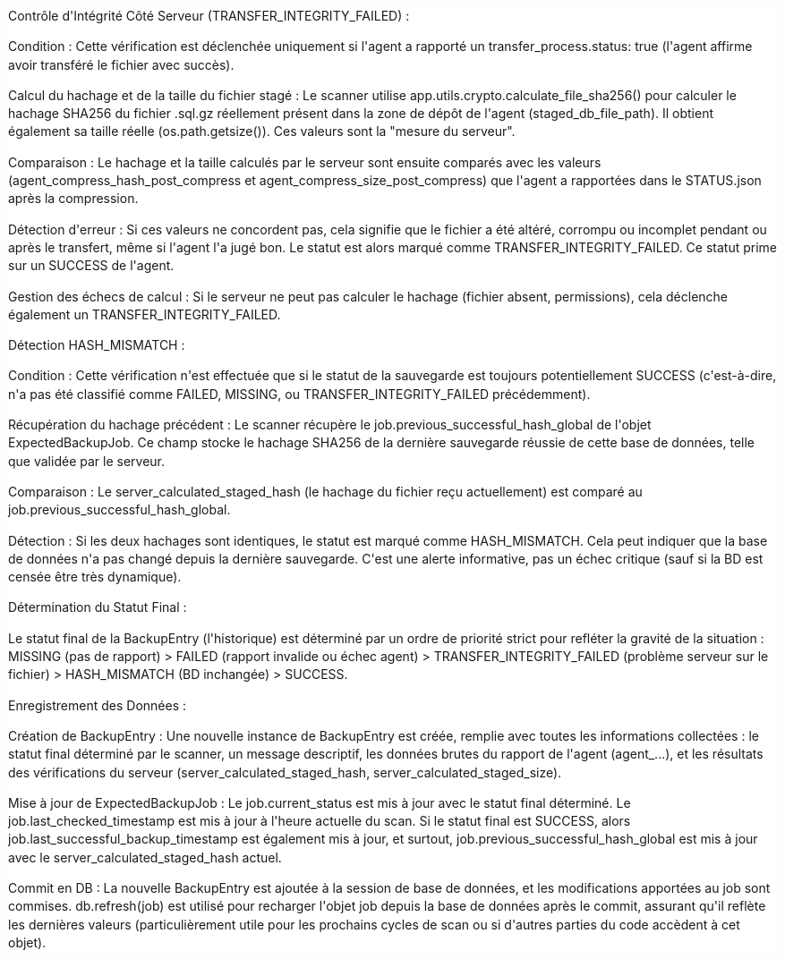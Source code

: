 Contrôle d'Intégrité Côté Serveur (TRANSFER_INTEGRITY_FAILED) :

Condition : Cette vérification est déclenchée uniquement si l'agent a rapporté un transfer_process.status: true (l'agent affirme avoir transféré le fichier avec succès).

Calcul du hachage et de la taille du fichier stagé : Le scanner utilise app.utils.crypto.calculate_file_sha256() pour calculer le hachage SHA256 du fichier .sql.gz réellement présent dans la zone de dépôt de l'agent (staged_db_file_path). Il obtient également sa taille réelle (os.path.getsize()). Ces valeurs sont la "mesure du serveur".

Comparaison : Le hachage et la taille calculés par le serveur sont ensuite comparés avec les valeurs (agent_compress_hash_post_compress et agent_compress_size_post_compress) que l'agent a rapportées dans le STATUS.json après la compression.

Détection d'erreur : Si ces valeurs ne concordent pas, cela signifie que le fichier a été altéré, corrompu ou incomplet pendant ou après le transfert, même si l'agent l'a jugé bon. Le statut est alors marqué comme TRANSFER_INTEGRITY_FAILED. Ce statut prime sur un SUCCESS de l'agent.

Gestion des échecs de calcul : Si le serveur ne peut pas calculer le hachage (fichier absent, permissions), cela déclenche également un TRANSFER_INTEGRITY_FAILED.

Détection HASH_MISMATCH :

Condition : Cette vérification n'est effectuée que si le statut de la sauvegarde est toujours potentiellement SUCCESS (c'est-à-dire, n'a pas été classifié comme FAILED, MISSING, ou TRANSFER_INTEGRITY_FAILED précédemment).

Récupération du hachage précédent : Le scanner récupère le job.previous_successful_hash_global de l'objet ExpectedBackupJob. Ce champ stocke le hachage SHA256 de la dernière sauvegarde réussie de cette base de données, telle que validée par le serveur.

Comparaison : Le server_calculated_staged_hash (le hachage du fichier reçu actuellement) est comparé au job.previous_successful_hash_global.

Détection : Si les deux hachages sont identiques, le statut est marqué comme HASH_MISMATCH. Cela peut indiquer que la base de données n'a pas changé depuis la dernière sauvegarde. C'est une alerte informative, pas un échec critique (sauf si la BD est censée être très dynamique).

Détermination du Statut Final :

Le statut final de la BackupEntry (l'historique) est déterminé par un ordre de priorité strict pour refléter la gravité de la situation : MISSING (pas de rapport) > FAILED (rapport invalide ou échec agent) > TRANSFER_INTEGRITY_FAILED (problème serveur sur le fichier) > HASH_MISMATCH (BD inchangée) > SUCCESS.

Enregistrement des Données :

Création de BackupEntry : Une nouvelle instance de BackupEntry est créée, remplie avec toutes les informations collectées : le statut final déterminé par le scanner, un message descriptif, les données brutes du rapport de l'agent (agent_...), et les résultats des vérifications du serveur (server_calculated_staged_hash, server_calculated_staged_size).

Mise à jour de ExpectedBackupJob : Le job.current_status est mis à jour avec le statut final déterminé. Le job.last_checked_timestamp est mis à jour à l'heure actuelle du scan. Si le statut final est SUCCESS, alors job.last_successful_backup_timestamp est également mis à jour, et surtout, job.previous_successful_hash_global est mis à jour avec le server_calculated_staged_hash actuel.

Commit en DB : La nouvelle BackupEntry est ajoutée à la session de base de données, et les modifications apportées au job sont commises. db.refresh(job) est utilisé pour recharger l'objet job depuis la base de données après le commit, assurant qu'il reflète les dernières valeurs (particulièrement utile pour les prochains cycles de scan ou si d'autres parties du code accèdent à cet objet).
